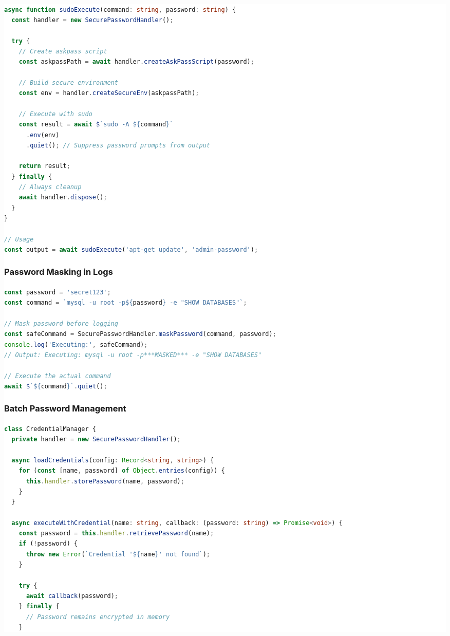 ```typescript
async function sudoExecute(command: string, password: string) {
  const handler = new SecurePasswordHandler();
  
  try {
    // Create askpass script
    const askpassPath = await handler.createAskPassScript(password);
    
    // Build secure environment
    const env = handler.createSecureEnv(askpassPath);
    
    // Execute with sudo
    const result = await $`sudo -A ${command}`
      .env(env)
      .quiet(); // Suppress password prompts from output
    
    return result;
  } finally {
    // Always cleanup
    await handler.dispose();
  }
}

// Usage
const output = await sudoExecute('apt-get update', 'admin-password');
```

### Password Masking in Logs

```typescript
const password = 'secret123';
const command = `mysql -u root -p${password} -e "SHOW DATABASES"`;

// Mask password before logging
const safeCommand = SecurePasswordHandler.maskPassword(command, password);
console.log('Executing:', safeCommand);
// Output: Executing: mysql -u root -p***MASKED*** -e "SHOW DATABASES"

// Execute the actual command
await $`${command}`.quiet();
```

### Batch Password Management

```typescript
class CredentialManager {
  private handler = new SecurePasswordHandler();
  
  async loadCredentials(config: Record<string, string>) {
    for (const [name, password] of Object.entries(config)) {
      this.handler.storePassword(name, password);
    }
  }
  
  async executeWithCredential(name: string, callback: (password: string) => Promise<void>) {
    const password = this.handler.retrievePassword(name);
    if (!password) {
      throw new Error(`Credential '${name}' not found`);
    }
    
    try {
      await callback(password);
    } finally {
      // Password remains encrypted in memory
    }
```